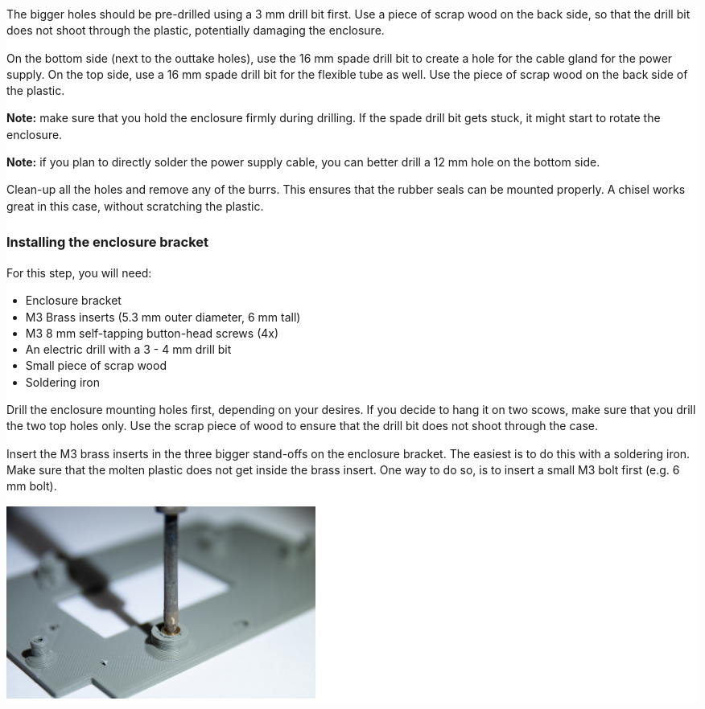 The bigger holes should be pre-drilled using a 3 mm drill bit first. Use a
piece of scrap wood on the back side, so that the drill bit does not shoot
through the plastic, potentially damaging the enclosure.

On the bottom side (next to the outtake holes), use the 16 mm spade drill bit
to create a hole for the cable gland for the power supply. On the top side, use
a 16 mm spade drill bit for the flexible tube as well. Use the piece of scrap
wood on the back side of the plastic.

**Note:** make sure that you hold the enclosure firmly during drilling. If the
spade drill bit gets stuck, it might start to rotate the enclosure.

**Note:** if you plan to directly solder the power supply cable, you can better
drill a 12 mm hole on the bottom side.

Clean-up all the holes and remove any of the burrs. This ensures that the
rubber seals can be mounted properly. A chisel works great in this case,
without scratching the plastic.

### Installing the enclosure bracket
For this step, you will need:

* Enclosure bracket
* M3 Brass inserts (5.3 mm outer diameter, 6 mm tall)
* M3 8 mm self-tapping button-head screws (4x)
* An electric drill with a 3 - 4 mm drill bit
* Small piece of scrap wood
* Soldering iron

Drill the enclosure mounting holes first, depending on your desires. If you
decide to hang it on two scows, make sure that you drill the two top holes
only. Use the scrap piece of wood to ensure that the drill bit does not shoot
through the case.

Insert the M3 brass inserts in the three bigger stand-offs on the enclosure
bracket. The easiest is to do this with a soldering iron. Make sure that the
molten plastic does not get inside the brass insert. One way to do so, is to
insert a small M3 bolt first (e.g. 6 mm bolt).

[<img src="images/Brass Inserts.jpg" width="384" alt="Sensor outtake holes.">](images/Brass%20Inserts.jpg)